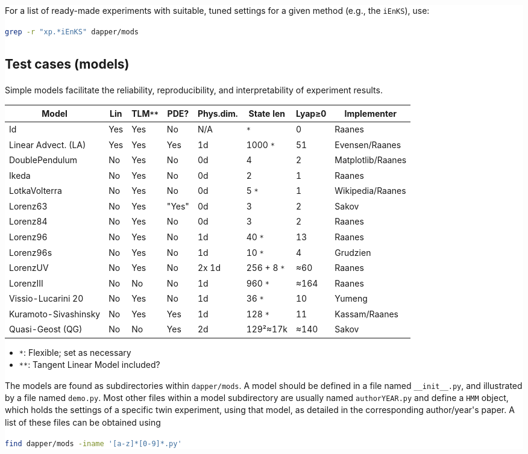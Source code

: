 For a list of ready-made experiments with suitable,
tuned settings for a given method (e.g., the `iEnKS`), use:

```sh
grep -r "xp.*iEnKS" dapper/mods
```


## Test cases (models)

Simple models facilitate the reliability, reproducibility,
and interpretability of experiment results.

| Model                | Lin | TLM`**` | PDE?  | Phys.dim. | State len | Lyap≥0 | Implementer         |
|----------------------|-----|-------|-------|-----------|-----------|--------|---------------------|
| Id                   | Yes | Yes   | No    | N/A       | `*`         | 0      | Raanes              |
| Linear Advect. (LA)  | Yes | Yes   | Yes   | 1d        | 1000 `*`    | 51     | Evensen/Raanes      |
| DoublePendulum       | No  | Yes   | No    | 0d        | 4         | 2      | Matplotlib/Raanes   |
| Ikeda                | No  | Yes   | No    | 0d        | 2         | 1      | Raanes              |
| LotkaVolterra        | No  | Yes   | No    | 0d        | 5 `*`       | 1      | Wikipedia/Raanes    |
| Lorenz63             | No  | Yes   | "Yes" | 0d        | 3         | 2      | Sakov               |
| Lorenz84             | No  | Yes   | No    | 0d        | 3         | 2      | Raanes              |
| Lorenz96             | No  | Yes   | No    | 1d        | 40 `*`      | 13     | Raanes              |
| Lorenz96s            | No  | Yes   | No    | 1d        | 10 `*`      | 4      | Grudzien            |
| LorenzUV             | No  | Yes   | No    | 2x 1d     | 256 + 8 `*` | ≈60    | Raanes              |
| LorenzIII            | No  | No    | No    | 1d        | 960 `*`     | ≈164   | Raanes              |
| Vissio-Lucarini 20   | No  | Yes   | No    | 1d        | 36 `*`      | 10     | Yumeng              |
| Kuramoto-Sivashinsky | No  | Yes   | Yes   | 1d        | 128 `*`     | 11     | Kassam/Raanes       |
| Quasi-Geost (QG)     | No  | No    | Yes   | 2d        | 129²≈17k  | ≈140   | Sakov               |

- `*`: Flexible; set as necessary
- `**`: Tangent Linear Model included?

The models are found as subdirectories within `dapper/mods`.
A model should be defined in a file named `__init__.py`,
and illustrated by a file named `demo.py`.
Most other files within a model subdirectory
are usually named `authorYEAR.py` and define a `HMM` object,
which holds the settings of a specific twin experiment,
using that model,
as detailed in the corresponding author/year's paper.
A list of these files can be obtained using

```sh
find dapper/mods -iname '[a-z]*[0-9]*.py'
```


[1]:  https://www.image.ucar.edu/DAReS/DART/
[2]:  https://github.com/equinor/ert
[3]:  https://www.openda.org/
[4]:  https://www.met.reading.ac.uk/~darc/empire/index.php
[5]:  https://www.data-assimilation.net/
[6]:  http://verdandi.sourceforge.net/
[7]:  https://pdaf.awi.de/trac/wiki
[8]:  https://www.geos.ed.ac.uk/~lfeng/
[9]:  http://www.dhigroup.com/
[10]: https://github.com/gher-ulg/OAK
[11]: https://www5.obs-mip.fr/sirocco/assimilation-tools/sequoia-data-assimilation-platform/
[12]: https://github.com/rlabbe/filterpy
[13]: https://github.com/judithyueli/DASoftware
[14]: http://uni.no/en/uni-cipr/
[15]: http://enkf.nersc.no/
[16]: http://hickmank.github.io/pyda/
[17]: https://github.com/sakov/enkf-c
[18]: https://github.com/kingaa/pomp
[19]: https://github.com/Shady-Ahmed/PyDA
[20]: https://github.com/daspy/daspy
[21]: https://jointcenterforsatellitedataassimilation-jedi-docs.readthedocs-hosted.com/en/latest/
[22]: https://github.com/nansencenter/DAPPER
[23]: https://juliahub.com/docs/DataAssim/qCDwD/0.3.2/
[24]: https://github.com/cgrudz/DataAssimilationBenchmarks.jl
[25]: https://hippylib.github.io/
[26]: https://github.com/CliMA/EnsembleKalmanProcesses.jl
